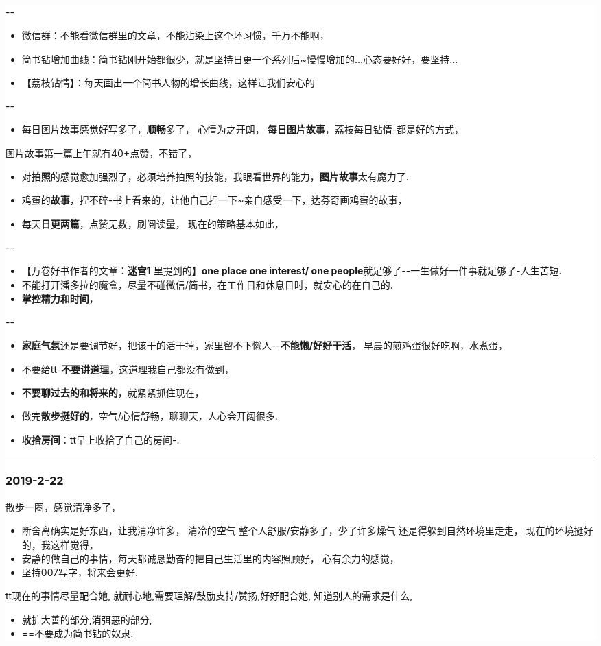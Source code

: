 --

+ 微信群：不能看微信群里的文章，不能沾染上这个坏习惯，千万不能啊，
+ 简书钻增加曲线：简书钻刚开始都很少，就是坚持日更一个系列后~慢慢增加的...心态要好好，要坚持...

+ 【荔枝钻情】：每天画出一个简书人物的增长曲线，这样让我们安心的


--
+ 每日图片故事感觉好写多了，**顺畅**多了，
心情为之开朗，
**每日图片故事**，荔枝每日钻情-都是好的方式，

图片故事第一篇上午就有40+点赞，不错了，

+ 对**拍照**的感觉愈加强烈了，必须培养拍照的技能，我眼看世界的能力，**图片故事**太有魔力了.

+ 鸡蛋的**故事**，捏不碎-书上看来的，让他自己捏一下~亲自感受一下，达芬奇画鸡蛋的故事，

+ 每天**日更两篇**，点赞无数，刷阅读量，
现在的策略基本如此，

--

+ 【万卷好书作者的文章：**迷宫1** 里提到的】**one place one interest/ one people**就足够了--一生做好一件事就足够了-人生苦短.
+ 不能打开潘多拉的魔盒，尽量不碰微信/简书，在工作日和休息日时，就安心的在自己的. 
+ **掌控精力和时间**，

--
+ **家庭气氛**还是要调节好，把该干的活干掉，家里留不下懒人--**不能懒/好好干活**，
早晨的煎鸡蛋很好吃啊，水煮蛋，

+ 不要给tt-**不要讲道理**，这道理我自己都没有做到，
+ **不要聊过去的和将来的**，就紧紧抓住现在，
  
+ 做完**散步挺好的**，空气/心情舒畅，聊聊天，人心会开阔很多.

+ **收拾房间**：tt早上收拾了自己的房间-.



------------------------

### 2019-2-22
散步一圈，感觉清净多了，
+ 断舍离确实是好东西，让我清净许多，
清冷的空气 整个人舒服/安静多了，少了许多燥气
还是得躲到自然环境里走走，
现在的环境挺好的，我这样觉得，
+ 安静的做自己的事情，每天都诚恳勤奋的把自己生活里的内容照顾好，
心有余力的感觉，
+ 坚持007写字，将来会更好.


tt现在的事情尽量配合她,
就耐心地,需要理解/鼓励支持/赞扬,好好配合她,
知道别人的需求是什么,
+ 就扩大善的部分,消弭恶的部分,
+ ==不要成为简书钻的奴隶.
